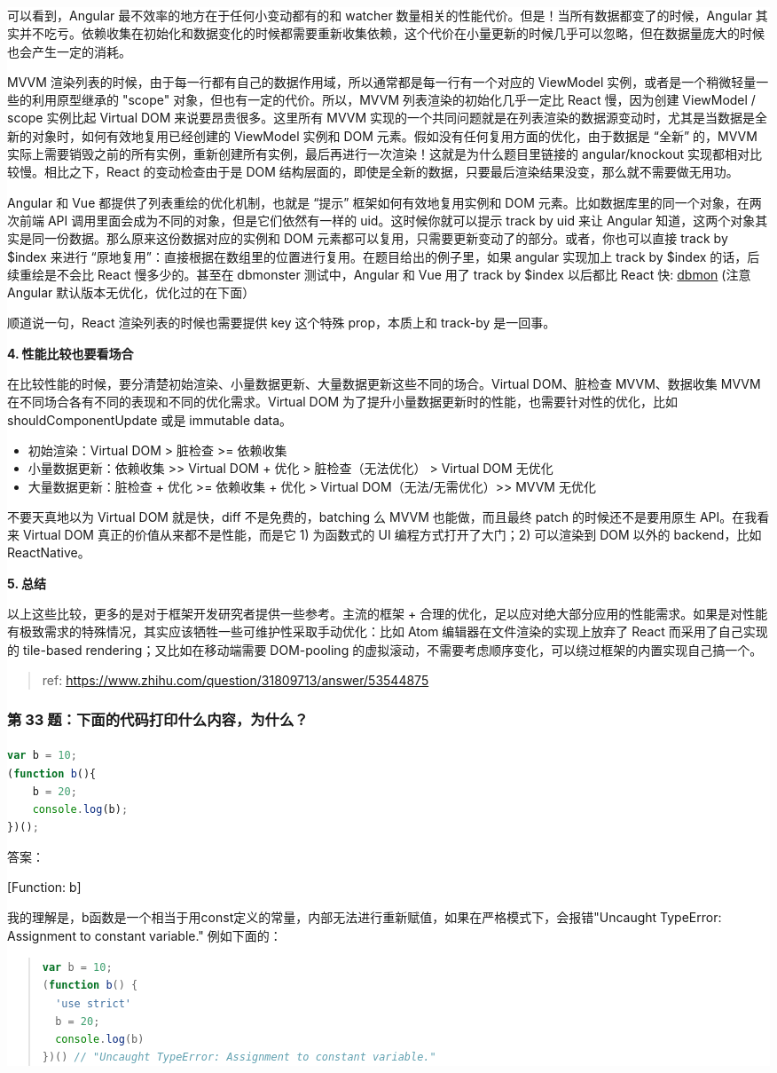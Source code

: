 可以看到，Angular 最不效率的地方在于任何小变动都有的和 watcher 数量相关的性能代价。但是！当所有数据都变了的时候，Angular 其实并不吃亏。依赖收集在初始化和数据变化的时候都需要重新收集依赖，这个代价在小量更新的时候几乎可以忽略，但在数据量庞大的时候也会产生一定的消耗。

MVVM 渲染列表的时候，由于每一行都有自己的数据作用域，所以通常都是每一行有一个对应的 ViewModel 实例，或者是一个稍微轻量一些的利用原型继承的 "scope" 对象，但也有一定的代价。所以，MVVM 列表渲染的初始化几乎一定比 React 慢，因为创建 ViewModel / scope 实例比起 Virtual DOM 来说要昂贵很多。这里所有 MVVM 实现的一个共同问题就是在列表渲染的数据源变动时，尤其是当数据是全新的对象时，如何有效地复用已经创建的 ViewModel 实例和 DOM 元素。假如没有任何复用方面的优化，由于数据是 “全新” 的，MVVM 实际上需要销毁之前的所有实例，重新创建所有实例，最后再进行一次渲染！这就是为什么题目里链接的 angular/knockout 实现都相对比较慢。相比之下，React 的变动检查由于是 DOM 结构层面的，即使是全新的数据，只要最后渲染结果没变，那么就不需要做无用功。

Angular 和 Vue 都提供了列表重绘的优化机制，也就是 “提示” 框架如何有效地复用实例和 DOM 元素。比如数据库里的同一个对象，在两次前端 API 调用里面会成为不同的对象，但是它们依然有一样的 uid。这时候你就可以提示 track by uid 来让 Angular 知道，这两个对象其实是同一份数据。那么原来这份数据对应的实例和 DOM 元素都可以复用，只需要更新变动了的部分。或者，你也可以直接 track by $index 来进行 “原地复用”：直接根据在数组里的位置进行复用。在题目给出的例子里，如果 angular 实现加上 track by $index 的话，后续重绘是不会比 React 慢多少的。甚至在 dbmonster 测试中，Angular 和 Vue 用了 track by $index 以后都比 React 快: [dbmon](https://link.zhihu.com/?target=http%3A//vuejs.github.io/js-repaint-perfs/) (注意 Angular 默认版本无优化，优化过的在下面）

顺道说一句，React 渲染列表的时候也需要提供 key 这个特殊 prop，本质上和 track-by 是一回事。

**4. 性能比较也要看场合**

在比较性能的时候，要分清楚初始渲染、小量数据更新、大量数据更新这些不同的场合。Virtual DOM、脏检查 MVVM、数据收集 MVVM 在不同场合各有不同的表现和不同的优化需求。Virtual DOM 为了提升小量数据更新时的性能，也需要针对性的优化，比如 shouldComponentUpdate 或是 immutable data。

- 初始渲染：Virtual DOM > 脏检查 >= 依赖收集
- 小量数据更新：依赖收集 >> Virtual DOM + 优化 > 脏检查（无法优化） > Virtual DOM 无优化
- 大量数据更新：脏检查 + 优化 >= 依赖收集 + 优化 > Virtual DOM（无法/无需优化）>> MVVM 无优化

不要天真地以为 Virtual DOM 就是快，diff 不是免费的，batching 么 MVVM 也能做，而且最终 patch 的时候还不是要用原生 API。在我看来 Virtual DOM 真正的价值从来都不是性能，而是它 1) 为函数式的 UI 编程方式打开了大门；2) 可以渲染到 DOM 以外的 backend，比如 ReactNative。

**5. 总结**

以上这些比较，更多的是对于框架开发研究者提供一些参考。主流的框架 + 合理的优化，足以应对绝大部分应用的性能需求。如果是对性能有极致需求的特殊情况，其实应该牺牲一些可维护性采取手动优化：比如 Atom 编辑器在文件渲染的实现上放弃了 React 而采用了自己实现的 tile-based rendering；又比如在移动端需要 DOM-pooling 的虚拟滚动，不需要考虑顺序变化，可以绕过框架的内置实现自己搞一个。


>ref: https://www.zhihu.com/question/31809713/answer/53544875

### 第 33 题：下面的代码打印什么内容，为什么？

```js
var b = 10;
(function b(){
    b = 20;
    console.log(b); 
})();
```

答案：

 [Function: b]



我的理解是，b函数是一个相当于用const定义的常量，内部无法进行重新赋值，如果在严格模式下，会报错"Uncaught TypeError: Assignment to constant variable."
例如下面的：

> ```js
> var b = 10;
> (function b() {
>   'use strict'
>   b = 20;
>   console.log(b)
> })() // "Uncaught TypeError: Assignment to constant variable."
> ```

